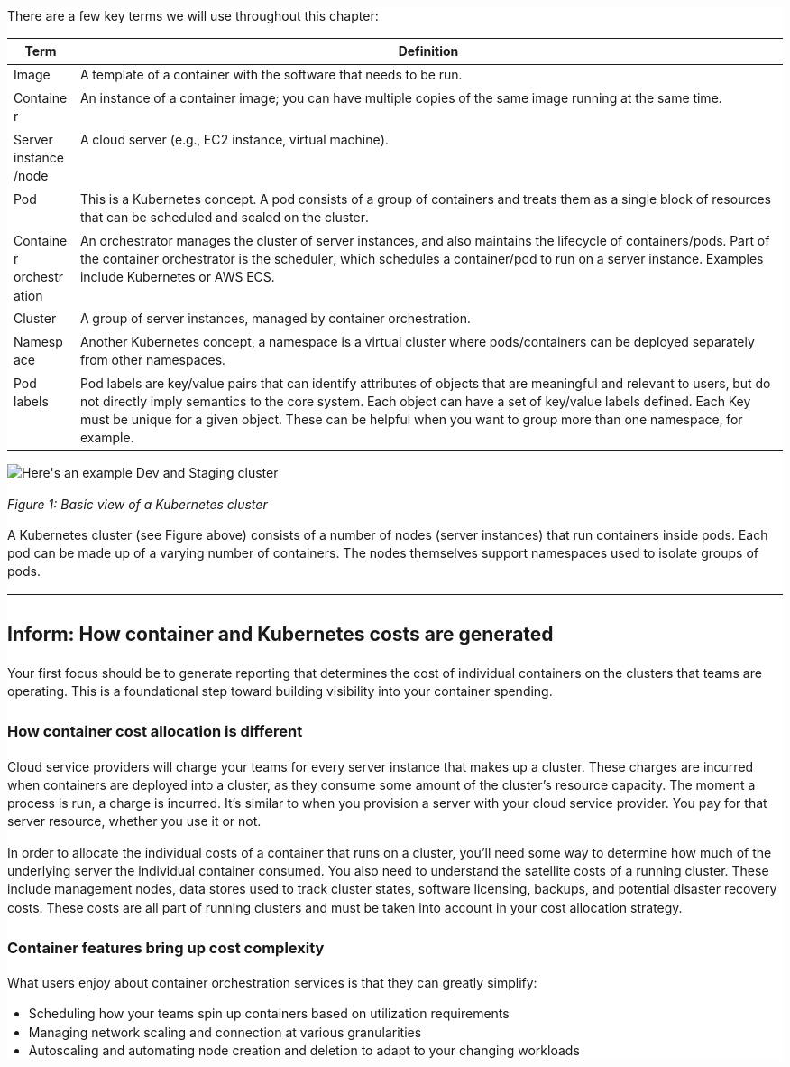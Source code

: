 There are a few key terms we will use throughout this chapter:

| **Term**                   | **Definition**                                                                                                                                                                                                                                                                                                                                                       |
|-------------------------|------------------------------------------------------------------------------------------------------------------------------------------------------------------------------------------------------------------------------------------------------------------------------------------------------------------------------------------------------------------|
| Image                   | A template of a container with the software that needs to be run.                                                                                                                                                                                                                                                                                                |
| Container               | An instance of a container image; you can have multiple copies of the same image running at the same time.                                                                                                                                                                                                                                                       |
| Server instance/node    | A cloud server (e.g., EC2 instance, virtual machine).                                                                                                                                                                                                                                                                                                            |
| Pod                     | This is a Kubernetes concept. A pod consists of a group of containers and treats them as a single block of resources that can be scheduled and scaled on the cluster.                                                                                                                                                                                            |
| Container orchestration | An orchestrator manages the cluster of server instances, and also maintains the lifecycle of containers/pods. Part of the container orchestrator is the scheduler, which schedules a container/pod to run on a server instance. Examples include Kubernetes or AWS ECS.                                                                                          |
| Cluster                 | A group of server instances, managed by container orchestration.                                                                                                                                                                                                                                                                                                 |
| Namespace               | Another Kubernetes concept, a namespace is a virtual cluster where pods/containers can be deployed separately from other namespaces.                                                                                                                                                                                                                             |
| Pod labels              | Pod labels are key/value pairs that can identify attributes of objects that are meaningful and relevant to users, but do not directly imply semantics to the core system. Each object can have a set of key/value labels defined. Each Key must be unique for a given object. These can be helpful when you want to group more than one namespace, for example.  |

![Here's an example Dev and Staging cluster](/img/container-costs/pods.png)

*Figure 1: Basic view of a Kubernetes cluster*

A Kubernetes cluster (see Figure above) consists of a number of nodes (server instances) that run containers inside pods. Each pod can be made up of a varying number of containers. The nodes themselves support namespaces used to isolate groups of pods.

---

## Inform: How container and Kubernetes costs are generated

Your first focus should be to generate reporting that determines the cost of individual containers on the clusters that teams are operating. This is a foundational step toward building visibility into your container spending.

### How container cost allocation is different
Cloud service providers will charge your teams for every server instance that makes up a cluster. These charges are incurred when containers are deployed into a cluster, as they consume some amount of the cluster’s resource capacity. The moment a process is run, a charge is incurred. It’s similar to when you provision a server with your cloud service provider. You pay for that server resource, whether you use it or not.

In order to allocate the individual costs of a container that runs on a cluster, you’ll need some way to determine how much of the underlying server the individual container consumed. You also need to understand the satellite costs of a running cluster. These include management nodes, data stores used to track cluster states, software licensing, backups, and potential disaster recovery costs. These costs are all part of running clusters and must be taken into account in your cost allocation strategy.

### Container features bring up cost complexity
What users enjoy about container orchestration services is that they can greatly simplify:
* Scheduling how your teams spin up containers based on utilization requirements
* Managing network scaling and connection at various granularities
* Autoscaling and automating node creation and deletion to adapt to your changing workloads
